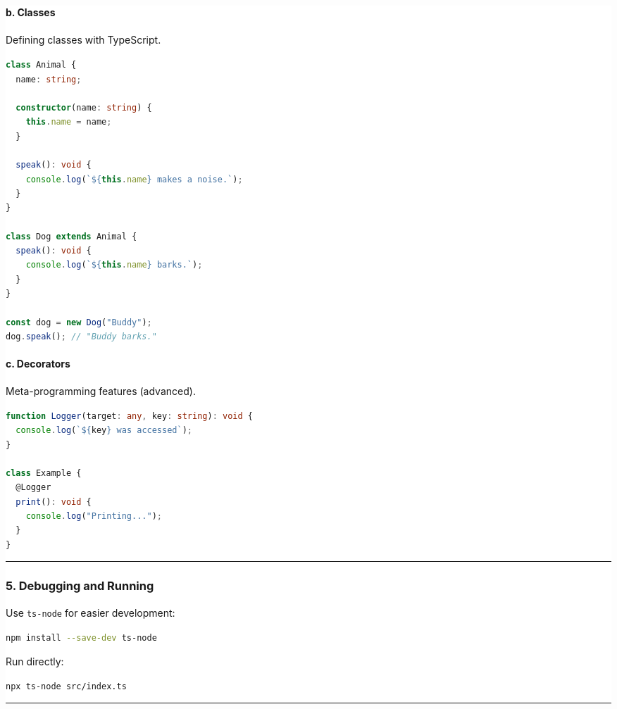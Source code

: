 #### **b. Classes**
Defining classes with TypeScript.

```typescript
class Animal {
  name: string;

  constructor(name: string) {
    this.name = name;
  }

  speak(): void {
    console.log(`${this.name} makes a noise.`);
  }
}

class Dog extends Animal {
  speak(): void {
    console.log(`${this.name} barks.`);
  }
}

const dog = new Dog("Buddy");
dog.speak(); // "Buddy barks."
```

#### **c. Decorators**
Meta-programming features (advanced).

```typescript
function Logger(target: any, key: string): void {
  console.log(`${key} was accessed`);
}

class Example {
  @Logger
  print(): void {
    console.log("Printing...");
  }
}
```

---

### **5. Debugging and Running**
Use `ts-node` for easier development:
```bash
npm install --save-dev ts-node
```
Run directly:
```bash
npx ts-node src/index.ts
```

---